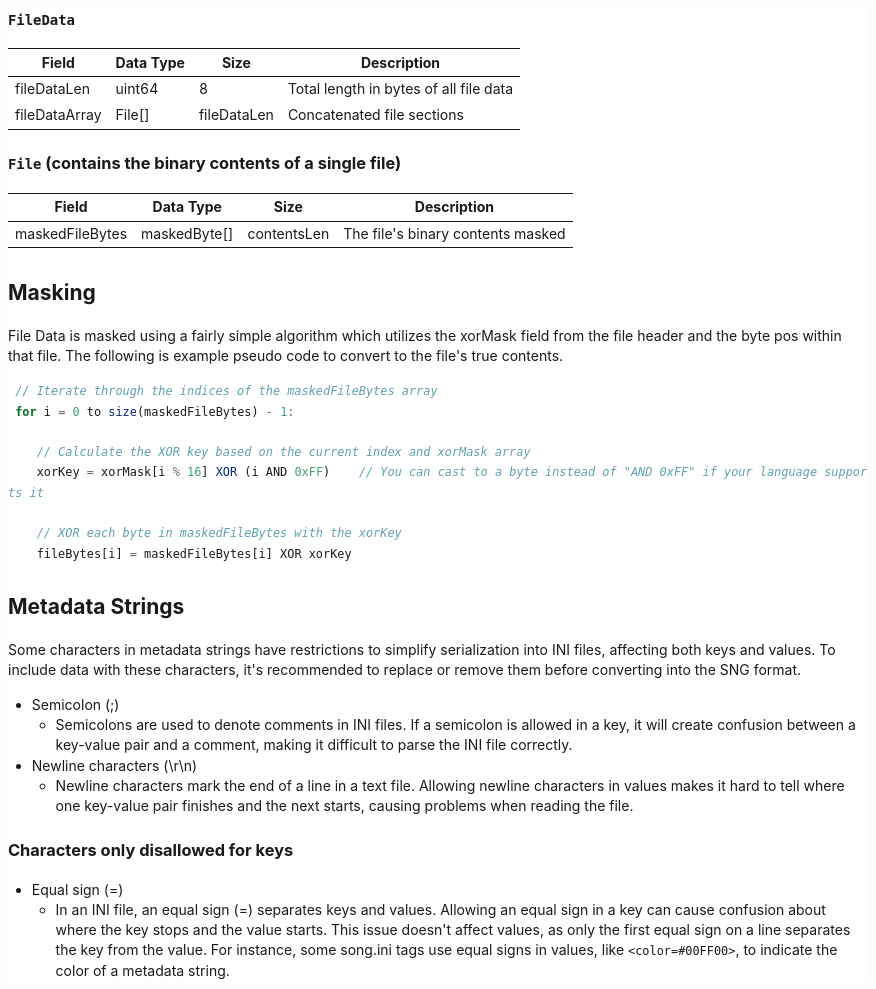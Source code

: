 ### `FileData`
| Field         | Data Type | Size        | Description                            |
| ------------- | --------- | ----------- | -------------------------------------- |
| fileDataLen   | uint64    | 8           | Total length in bytes of all file data |
| fileDataArray | File[]    | fileDataLen | Concatenated file sections             |

### `File` (contains the binary contents of a single file)
| Field           | Data Type    | Size        | Description                       |
| --------------- | ------------ | ----------- | --------------------------------- |
| maskedFileBytes | maskedByte[] | contentsLen | The file's binary contents masked |

## Masking
File Data is masked using a fairly simple algorithm which utilizes the xorMask field from the file header and the byte pos within that file. The following is example pseudo code to convert to the file's true contents.
```js
 // Iterate through the indices of the maskedFileBytes array
 for i = 0 to size(maskedFileBytes) - 1:

    // Calculate the XOR key based on the current index and xorMask array
    xorKey = xorMask[i % 16] XOR (i AND 0xFF)    // You can cast to a byte instead of "AND 0xFF" if your language supports it

    // XOR each byte in maskedFileBytes with the xorKey
    fileBytes[i] = maskedFileBytes[i] XOR xorKey
```
## Metadata Strings
Some characters in metadata strings have restrictions to simplify serialization into INI files, affecting both keys and values. To include data with these characters, it's recommended to replace or remove them before converting into the SNG format.
- Semicolon (;)
  - Semicolons are used to denote comments in INI files. If a semicolon is allowed in a key, it will create confusion between a key-value pair and a comment, making it difficult to parse the INI file correctly.
- Newline characters (\r\n)
  - Newline characters mark the end of a line in a text file. Allowing newline characters in values makes it hard to tell where one key-value pair finishes and the next starts, causing problems when reading the file.

### Characters only disallowed for keys

- Equal sign (=)
  - In an INI file, an equal sign (=) separates keys and values. Allowing an equal sign in a key can cause confusion about where the key stops and  the value starts. This issue doesn't affect values, as only the  first equal sign on a line separates the key from the value. For instance, some song.ini tags use equal signs in values, like `<color=#00FF00>`, to indicate the color of a metadata string.
